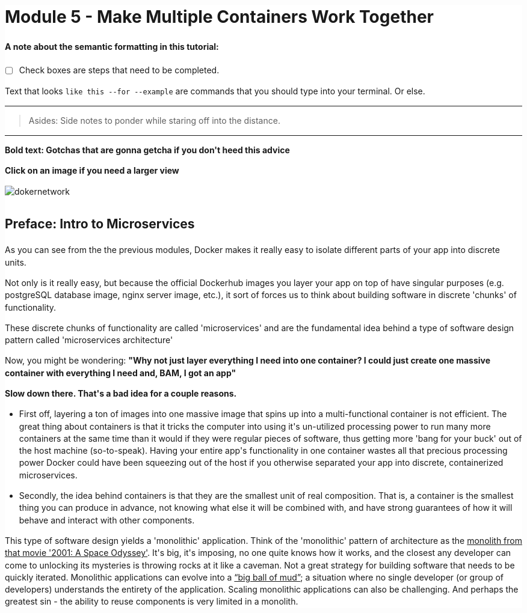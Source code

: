# Module 5 - Make Multiple Containers Work Together

#### A note about the semantic formatting in this tutorial:

- [ ] Check boxes are steps that need to be completed.

Text that looks `like this --for --example` are commands that you should type into your terminal. Or else.

---
>Asides: Side notes to ponder while staring off into the distance.

---

**Bold text: Gotchas that are gonna getcha if you don't heed this advice**

**Click on an image if you need a larger view**

![dokernetwork](https://github.com/dylanlrrb/P-C-Y-Assets/blob/master/5/dockernetwork.png?raw=true)

## Preface: Intro to Microservices

As you can see from the the previous modules, Docker makes it really easy to isolate different parts of your app into discrete units.

Not only is it really easy, but because the official Dockerhub images you layer your app on top of have singular purposes (e.g. postgreSQL database image, nginx server image, etc.), it sort of forces us to think about building software in discrete 'chunks' of functionality.

These discrete chunks of functionality are called 'microservices' and are the fundamental idea behind a type of software design pattern called 'microservices architecture'

Now, you might be wondering: **"Why not just layer everything I need into one container? I could just create one massive container with everything I need and, BAM, I got an app"**

**Slow down there. That's a bad idea for a couple reasons.**

- First off, layering a ton of images into one massive image that spins up into a multi-functional container is not efficient. The great thing about containers is that it tricks the computer into using it's un-utilized processing power to run many more containers at the same time than it would if they were regular pieces of software, thus getting more 'bang for your buck' out of the host machine (so-to-speak). Having your entire app's functionality in one container wastes all that precious processing power Docker could have been squeezing out of the host if you otherwise separated your app into discrete, containerized microservices.

- Secondly, the idea behind containers is that they are the smallest unit of real composition. That is, a container is the smallest thing you can produce in advance, not knowing what else it will be combined with, and have strong guarantees of how it will behave and interact with other components.

This type of software design yields a 'monolithic' application. Think of the 'monolithic' pattern of architecture as the [monolith from that movie '2001: A Space Odyssey'](https://github.com/dylanlrrb/P-C-Y-Assets/blob/master/5/mono.jpg?raw=true). It's big, it's imposing, no one quite knows how it works, and the closest any developer can come to unlocking its mysteries is throwing rocks at it like a caveman. Not a great strategy for building software that needs to be quickly iterated. Monolithic applications can evolve into a [“big ball of mud”](https://en.wikipedia.org/wiki/Big_ball_of_mud); a situation where no single developer (or group of developers) understands the entirety of the application. Scaling monolithic applications can also be challenging. And perhaps the greatest sin - the ability to reuse components is very limited in a monolith.
